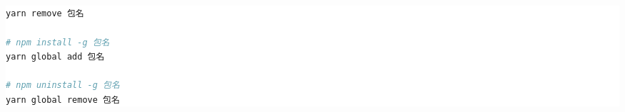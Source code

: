 ```bash
yarn remove 包名

# npm install -g 包名
yarn global add 包名

# npm uninstall -g 包名
yarn global remove 包名
```


